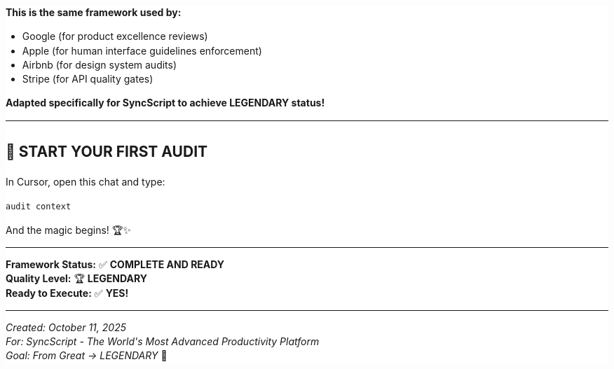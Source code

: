 **This is the same framework used by:**
- Google (for product excellence reviews)
- Apple (for human interface guidelines enforcement)
- Airbnb (for design system audits)
- Stripe (for API quality gates)

**Adapted specifically for SyncScript to achieve LEGENDARY status!**

---

## 🚀 **START YOUR FIRST AUDIT**

In Cursor, open this chat and type:

```
audit context
```

And the magic begins! 🏆✨

---

**Framework Status:** ✅ **COMPLETE AND READY**  
**Quality Level:** 🏆 **LEGENDARY**  
**Ready to Execute:** ✅ **YES!**  

---

*Created: October 11, 2025*  
*For: SyncScript - The World's Most Advanced Productivity Platform*  
*Goal: From Great → LEGENDARY* 💎

